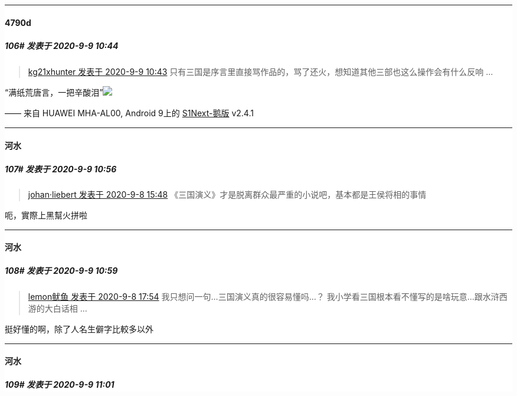 

-----

####  4790d  
##### 106#       发表于 2020-9-9 10:44



<blockquote><a href="httphttps://bbs.saraba1st.com/2b/forum.php?mod=redirect&amp;goto=findpost&amp;pid=48683918&amp;ptid=1958821" target="_blank">kg21xhunter 发表于 2020-9-9 10:43</a>
只有三国是序言里直接骂作品的，骂了还火，想知道其他三部也这么操作会有什么反响 ...</blockquote>
“满纸荒唐言，一把辛酸泪”<img src="https://static.saraba1st.com/image/smiley/face2017/053.png" referrerpolicy="no-referrer">

—— 来自 HUAWEI MHA-AL00, Android 9上的 [S1Next-鹅版](https://github.com/ykrank/S1-Next/releases) v2.4.1







-----

####  河水  
##### 107#       发表于 2020-9-9 10:56



<blockquote><a href="httphttps://bbs.saraba1st.com/2b/forum.php?mod=redirect&amp;goto=findpost&amp;pid=48676193&amp;ptid=1958821" target="_blank">johan·liebert 发表于 2020-9-8 15:48</a>
《三国演义》才是脱离群众最严重的小说吧，基本都是王侯将相的事情</blockquote>
呃，實際上黑幫火拼啦







-----

####  河水  
##### 108#       发表于 2020-9-9 10:59



<blockquote><a href="httphttps://bbs.saraba1st.com/2b/forum.php?mod=redirect&amp;goto=findpost&amp;pid=48677696&amp;ptid=1958821" target="_blank">lemon鱿鱼 发表于 2020-9-8 17:54</a>
我只想问一句...三国演义真的很容易懂吗...？
我小学看三国根本看不懂写的是啥玩意...跟水浒西游的大白话相 ...</blockquote>
挺好懂的啊，除了人名生僻字比較多以外







-----

####  河水  
##### 109#       发表于 2020-9-9 11:01
